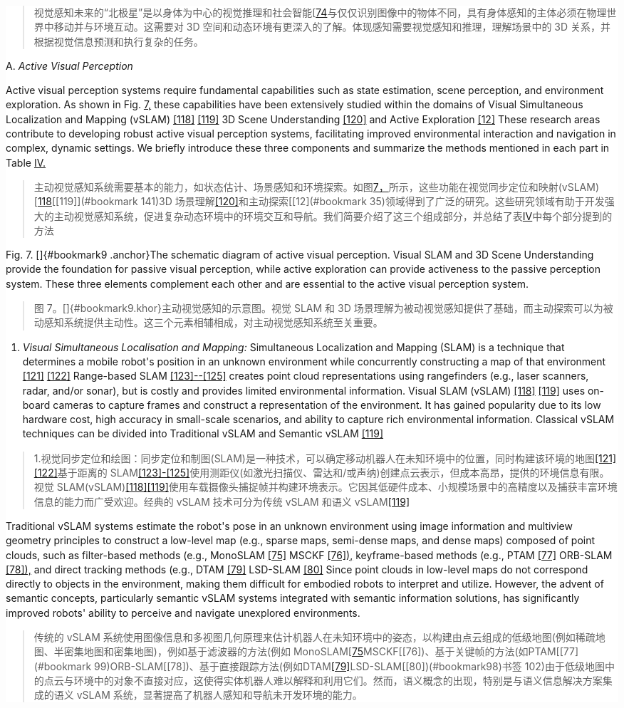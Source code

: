 > 视觉感知未来的“北极星”是以身体为中心的视觉推理和社会智能[[74](#bookmark96)与仅仅识别图像中的物体不同，具有身体感知的主体必须在物理世界中移动并与环境互动。这需要对 3D 空间和动态环境有更深入的了解。体现感知需要视觉感知和推理，理解场景中的 3D 关系，并根据视觉信息预测和执行复杂的任务。

A. _Active Visual Perception_

Active visual perception systems require fundamental ca­pabilities such as state estimation, scene perception, and environment exploration. As shown in Fig. [7,](#_bookmark9) these capabilities have been extensively studied within the domains of Visual Si­multaneous Localization and Mapping (vSLAM) [[118]](#bookmark140) [[119]](#bookmark141) 3D Scene Understanding [[120]](#bookmark142) and Active Exploration [[12]](#bookmark35) These research areas contribute to developing robust active visual perception systems, facilitating improved environmental interaction and navigation in complex, dynamic settings. We briefly introduce these three components and summarize the methods mentioned in each part in Table [IV.](#_bookmark8)

> 主动视觉感知系统需要基本的能力，如状态估计、场景感知和环境探索。如图[7，](#_bookmark9)所示，这些功能在视觉同步定位和映射(vSLAM)[[118](#bookmark140)[[119]](#bookmark 141)3D 场景理解[[120]](#bookmark142)和主动探索[[12](#bookmark 35)领域得到了广泛的研究。这些研究领域有助于开发强大的主动视觉感知系统，促进复杂动态环境中的环境交互和导航。我们简要介绍了这三个组成部分，并总结了表[IV](#_bookmark8)中每个部分提到的方法

Fig. 7. []{#bookmark9 .anchor}The schematic diagram of active visual perception. Visual SLAM and 3D Scene Understanding provide the foundation for passive visual perception, while active exploration can provide activeness to the passive perception system. These three elements complement each other and are essential to the active visual perception system.

> 图 7。[]{#bookmark9.khor}主动视觉感知的示意图。视觉 SLAM 和 3D 场景理解为被动视觉感知提供了基础，而主动探索可以为被动感知系统提供主动性。这三个元素相辅相成，对主动视觉感知系统至关重要。

1.  _Visual Simultaneous Localisation and Mapping:_ Simul­taneous Localization and Mapping (SLAM) is a technique that determines a mobile robot's position in an unknown environment while concurrently constructing a map of that environment [[121]](#bookmark143) [[122]](#bookmark144) Range-based SLAM [[123]--[125]](#bookmark146) creates point cloud representations using rangefinders (e.g., laser scanners, radar, and/or sonar), but is costly and provides limited environmental information. Visual SLAM (vSLAM) [[118]](#bookmark140) [[119]](#bookmark141) uses on-board cameras to capture frames and construct a representation of the environment. It has gained popularity due to its low hardware cost, high accuracy in small-scale scenarios, and ability to capture rich environmental information. Classical vSLAM techniques can be divided into Traditional vSLAM and Semantic vSLAM [[119]](#bookmark141)

> 1.视觉同步定位和绘图：同步定位和制图(SLAM)是一种技术，可以确定移动机器人在未知环境中的位置，同时构建该环境的地图[[121]](#bookmark143)[[122]](#bookmark144)基于距离的 SLAM[[123]-[125]](#Mookmark146)使用测距仪(如激光扫描仪、雷达和/或声纳)创建点云表示，但成本高昂，提供的环境信息有限。视觉 SLAM(vSLAM)[[118]](#bookmark140)[[119]](#bookmark141)使用车载摄像头捕捉帧并构建环境表示。它因其低硬件成本、小规模场景中的高精度以及捕获丰富环境信息的能力而广受欢迎。经典的 vSLAM 技术可分为传统 vSLAM 和语义 vSLAM[[119]](#bookmark141)

Traditional vSLAM systems estimate the robot's pose in an unknown environment using image information and multi­view geometry principles to construct a low-level map (e.g., sparse maps, semi-dense maps, and dense maps) composed of point clouds, such as filter-based methods (e.g., MonoSLAM [[75]](#bookmark97) MSCKF [[76]),](#_bookmark98) keyframe-based methods (e.g., PTAM [[77]](#bookmark99) ORB-SLAM [[78]),](#_bookmark100) and direct tracking methods (e.g., DTAM [[79]](#bookmark101) LSD-SLAM [[80]](#bookmark102) Since point clouds in low-level maps do not correspond directly to objects in the en­vironment, making them difficult for embodied robots to in­terpret and utilize. However, the advent of semantic concepts, particularly semantic vSLAM systems integrated with seman­tic information solutions, has significantly improved robots' ability to perceive and navigate unexplored environments.

> 传统的 vSLAM 系统使用图像信息和多视图几何原理来估计机器人在未知环境中的姿态，以构建由点云组成的低级地图(例如稀疏地图、半密集地图和密集地图)，例如基于滤波器的方法(例如 MonoSLAM[[75](#bookmark97)MSCKF[[76])、基于关键帧的方法(如PTAM[[77](#bookmark 99)ORB-SLAM[[78])、基于直接跟踪方法(例如DTAM[[79]](#bookbookmark101)LSD-SLAM[[80])(#bookmark98)书签 102)由于低级地图中的点云与环境中的对象不直接对应，这使得实体机器人难以解释和利用它们。然而，语义概念的出现，特别是与语义信息解决方案集成的语义 vSLAM 系统，显著提高了机器人感知和导航未开发环境的能力。
